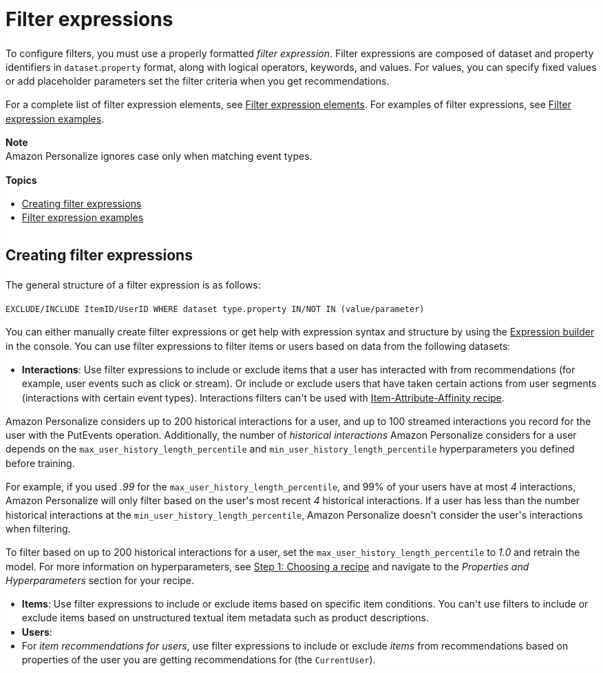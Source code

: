 # Filter expressions<a name="filter-expressions"></a>

To configure filters, you must use a properly formatted *filter expression*\. Filter expressions are composed of dataset and property identifiers in `dataset`\.`property` format, along with logical operators, keywords, and values\. For values, you can specify fixed values or add placeholder parameters set the filter criteria when you get recommendations\.

For a complete list of filter expression elements, see [Filter expression elements](#filter-expression-elements)\. For examples of filter expressions, see [Filter expression examples](#filter-expression-examples)\. 

**Note**  
Amazon Personalize ignores case only when matching event types\.

**Topics**
+ [Creating filter expressions](#creating-filter-expressions)
+ [Filter expression examples](#filter-expression-examples)

## Creating filter expressions<a name="creating-filter-expressions"></a>

The general structure of a filter expression is as follows: 

```
EXCLUDE/INCLUDE ItemID/UserID WHERE dataset type.property IN/NOT IN (value/parameter)
```

You can either manually create filter expressions or get help with expression syntax and structure by using the [Expression builder](filter-real-time.md#using-filter-expression-builder) in the console\. You can use filter expressions to filter items or users based on data from the following datasets:
+  **Interactions**: Use filter expressions to include or exclude items that a user has interacted with from recommendations \(for example, user events such as click or stream\)\. Or include or exclude users that have taken certain actions from user segments \(interactions with certain event types\)\. Interactions filters can't be used with [Item\-Attribute\-Affinity recipe](item-attribute-affinity-recipe.md)\. 

  Amazon Personalize considers up to 200 historical interactions for a user, and up to 100 streamed interactions you record for the user with the PutEvents operation\. Additionally, the number of *historical interactions* Amazon Personalize considers for a user depends on the `max_user_history_length_percentile` and `min_user_history_length_percentile` hyperparameters you defined before training\. 

  For example, if you used *\.99* for the `max_user_history_length_percentile`, and 99% of your users have at most *4* interactions, Amazon Personalize will only filter based on the user's most recent *4* historical interactions\. If a user has less than the number historical interactions at the `min_user_history_length_percentile`, Amazon Personalize doesn't consider the user's interactions when filtering\. 

  To filter based on up to 200 historical interactions for a user, set the `max_user_history_length_percentile` to *1\.0* and retrain the model\. For more information on hyperparameters, see [Step 1: Choosing a recipe](working-with-predefined-recipes.md) and navigate to the *Properties and Hyperparameters* section for your recipe\. 
+  **Items**: Use filter expressions to include or exclude items based on specific item conditions\. You can't use filters to include or exclude items based on unstructured textual item metadata such as product descriptions\.
+  **Users**:
  + For *item recommendations for users*, use filter expressions to include or exclude *items* from recommendations based on properties of the user you are getting recommendations for \(the `CurrentUser`\)\. 
